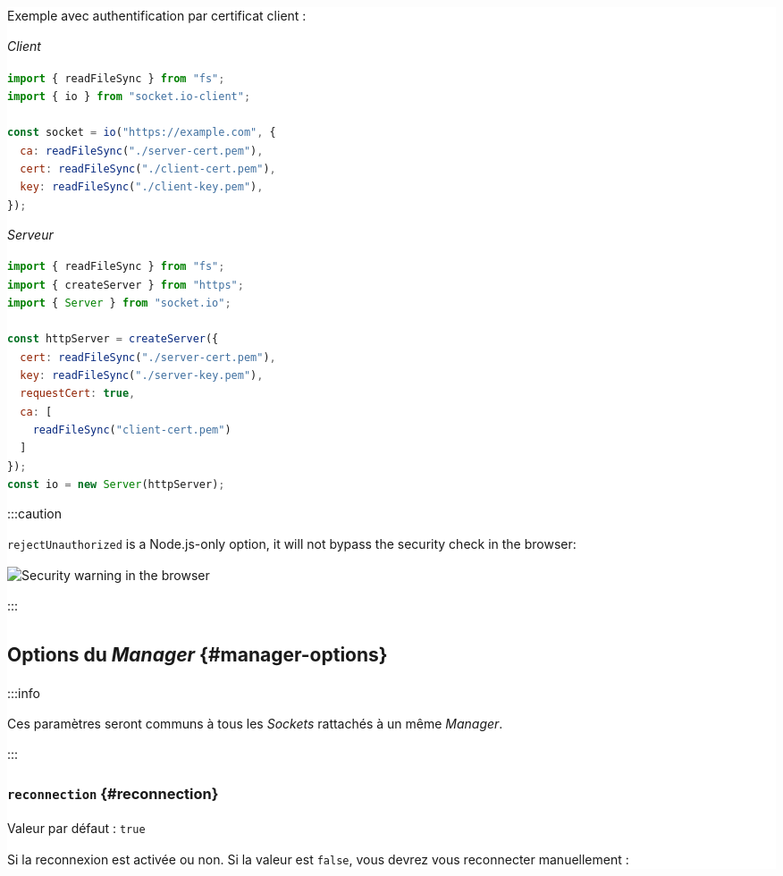 Exemple avec authentification par certificat client :

*Client*

```js
import { readFileSync } from "fs";
import { io } from "socket.io-client";

const socket = io("https://example.com", {
  ca: readFileSync("./server-cert.pem"),
  cert: readFileSync("./client-cert.pem"),
  key: readFileSync("./client-key.pem"),
});
```

*Serveur*

```js
import { readFileSync } from "fs";
import { createServer } from "https";
import { Server } from "socket.io";

const httpServer = createServer({
  cert: readFileSync("./server-cert.pem"),
  key: readFileSync("./server-key.pem"),
  requestCert: true,
  ca: [
    readFileSync("client-cert.pem")
  ]
});
const io = new Server(httpServer);
```

:::caution

`rejectUnauthorized` is a Node.js-only option, it will not bypass the security check in the browser:

![Security warning in the browser](/images/self-signed-certificate.png)

:::

## Options du *Manager* {#manager-options}

:::info

Ces paramètres seront communs à tous les *Sockets* rattachés à un même *Manager*.

:::

### `reconnection` {#reconnection}

Valeur par défaut : `true`

Si la reconnexion est activée ou non. Si la valeur est `false`, vous devrez vous reconnecter manuellement :
